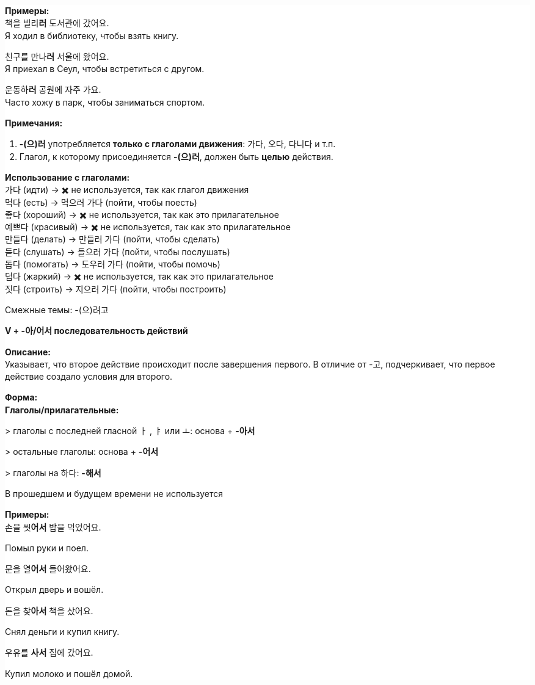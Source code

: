 **Примеры:**  
책을 빌리**러** 도서관에 갔어요.  
Я ходил в библиотеку, чтобы взять книгу.

친구를 만나**러** 서울에 왔어요.  
Я приехал в Сеул, чтобы встретиться с другом.

운동하**러** 공원에 자주 가요.  
Часто хожу в парк, чтобы заниматься спортом.

**Примечания:**

1. **\-(으)러** употребляется **только с глаголами движения**: 가다, 오다, 다니다 и т.п.
2. Глагол, к которому присоединяется **\-(으)러**, должен быть **целью** действия.

**Использование с глаголами:**  
가다 (идти) → ✖️ не используется, так как глагол движения  
먹다 (есть) → 먹으러 가다 (пойти, чтобы поесть)  
좋다 (хороший) → ✖️ не используется, так как это прилагательное  
예쁘다 (красивый) → ✖️ не используется, так как это прилагательное  
만들다 (делать) → 만들러 가다 (пойти, чтобы сделать)  
듣다 (слушать) → 들으러 가다 (пойти, чтобы послушать)  
돕다 (помогать) → 도우러 가다 (пойти, чтобы помочь)  
덥다 (жаркий) → ✖️ не используется, так как это прилагательное  
짓다 (строить) → 지으러 가다 (пойти, чтобы построить)

Смежные темы: -(으)려고

**V + -아/어서 последовательность действий**

**Описание:**  
Указывает, что второе действие происходит после завершения первого. В отличие от -고, подчеркивает, что первое действие создало условия для второго.

**Форма:**  
**Глаголы/прилагательные:**

\> глаголы с последней гласной ㅏ , ㅑ или ㅗ: основа + **\-아서**

\> остальные глаголы: основа + **\-어서**

\> глаголы на 하다: **\-해서**

В прошедшем и будущем времени не используется

**Примеры:**  
손을 씻**어서** 밥을 먹었어요.

Помыл руки и поел.

문을 열**어서** 들어왔어요.

Открыл дверь и вошёл.

돈을 찾**아서** 책을 샀어요.

Снял деньги и купил книгу.

우유를 **사서** 집에 갔어요.

Купил молоко и пошёл домой.
